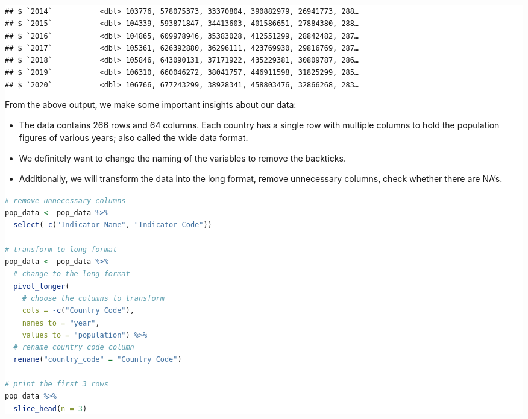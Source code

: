     ## $ `2014`           <dbl> 103776, 578075373, 33370804, 390882979, 26941773, 288…
    ## $ `2015`           <dbl> 104339, 593871847, 34413603, 401586651, 27884380, 288…
    ## $ `2016`           <dbl> 104865, 609978946, 35383028, 412551299, 28842482, 287…
    ## $ `2017`           <dbl> 105361, 626392880, 36296111, 423769930, 29816769, 287…
    ## $ `2018`           <dbl> 105846, 643090131, 37171922, 435229381, 30809787, 286…
    ## $ `2019`           <dbl> 106310, 660046272, 38041757, 446911598, 31825299, 285…
    ## $ `2020`           <dbl> 106766, 677243299, 38928341, 458803476, 32866268, 283…

From the above output, we make some important insights about our data:

-   The data contains 266 rows and 64 columns. Each country has a single
    row with multiple columns to hold the population figures of various
    years; also called the wide data format.

-   We definitely want to change the naming of the variables to remove
    the backticks.

-   Additionally, we will transform the data into the long format,
    remove unnecessary columns, check whether there are NA’s.

``` r
# remove unnecessary columns
pop_data <- pop_data %>% 
  select(-c("Indicator Name", "Indicator Code"))

# transform to long format
pop_data <- pop_data %>%
  # change to the long format
  pivot_longer(
    # choose the columns to transform
    cols = -c("Country Code"),
    names_to = "year", 
    values_to = "population") %>% 
  # rename country code column
  rename("country_code" = "Country Code")

# print the first 3 rows 
pop_data %>% 
  slice_head(n = 3)
```

